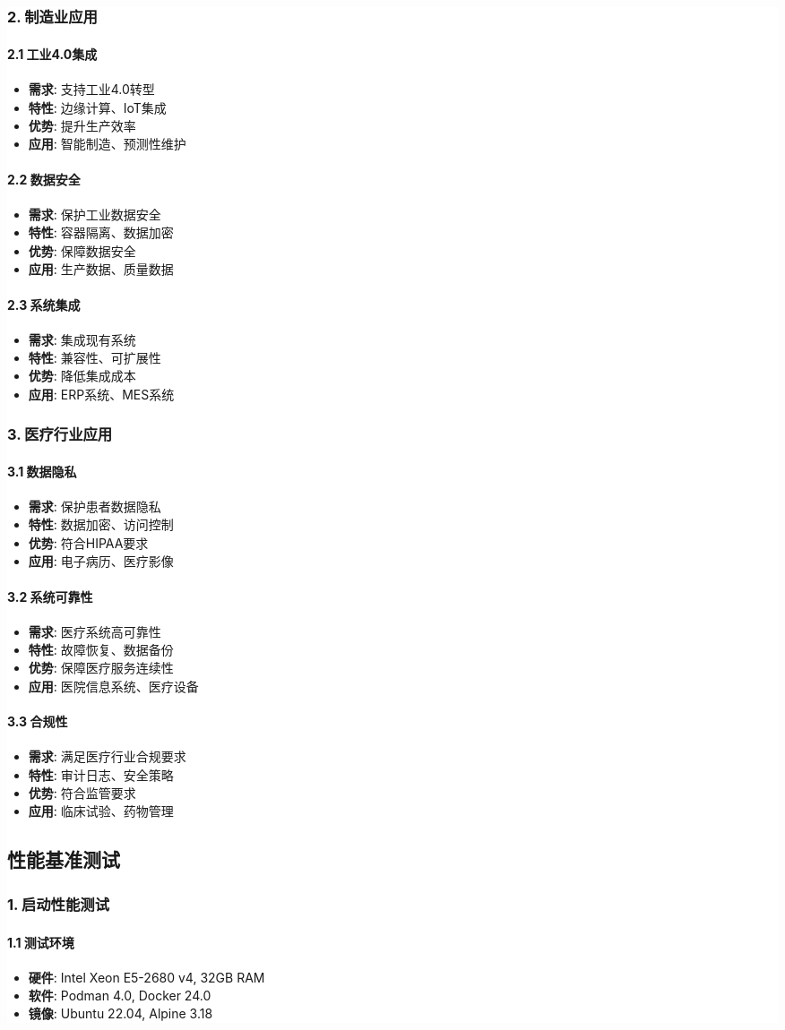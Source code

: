 ### 2. 制造业应用

#### 2.1 工业4.0集成

- **需求**: 支持工业4.0转型
- **特性**: 边缘计算、IoT集成
- **优势**: 提升生产效率
- **应用**: 智能制造、预测性维护

#### 2.2 数据安全

- **需求**: 保护工业数据安全
- **特性**: 容器隔离、数据加密
- **优势**: 保障数据安全
- **应用**: 生产数据、质量数据

#### 2.3 系统集成

- **需求**: 集成现有系统
- **特性**: 兼容性、可扩展性
- **优势**: 降低集成成本
- **应用**: ERP系统、MES系统

### 3. 医疗行业应用

#### 3.1 数据隐私

- **需求**: 保护患者数据隐私
- **特性**: 数据加密、访问控制
- **优势**: 符合HIPAA要求
- **应用**: 电子病历、医疗影像

#### 3.2 系统可靠性

- **需求**: 医疗系统高可靠性
- **特性**: 故障恢复、数据备份
- **优势**: 保障医疗服务连续性
- **应用**: 医院信息系统、医疗设备

#### 3.3 合规性

- **需求**: 满足医疗行业合规要求
- **特性**: 审计日志、安全策略
- **优势**: 符合监管要求
- **应用**: 临床试验、药物管理

## 性能基准测试

### 1. 启动性能测试

#### 1.1 测试环境

- **硬件**: Intel Xeon E5-2680 v4, 32GB RAM
- **软件**: Podman 4.0, Docker 24.0
- **镜像**: Ubuntu 22.04, Alpine 3.18
